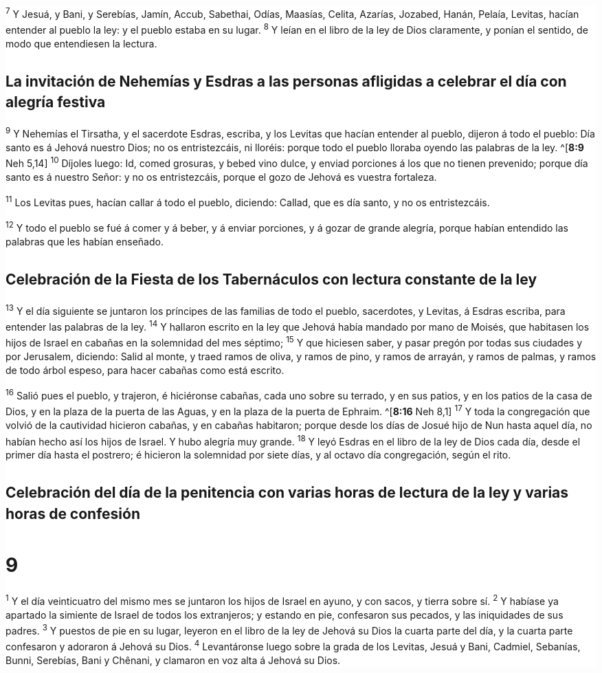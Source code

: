  

<sup class='bibleverse'>7</sup> Y Jesuá, y Bani, y Serebías, Jamín, Accub, Sabethai, Odías, Maasías, Celita, Azarías, Jozabed, Hanán, Pelaía, Levitas, hacían entender al pueblo la ley: y el pueblo estaba en su lugar. <sup class='bibleverse'>8</sup> Y leían en el libro de la ley de Dios claramente, y ponían el sentido, de modo que entendiesen la lectura. 



## La invitación de Nehemías y Esdras a las personas afligidas a celebrar el día con alegría festiva
<sup class='bibleverse'>9</sup> Y Nehemías el Tirsatha, y el sacerdote Esdras, escriba, y los Levitas que hacían entender al pueblo, dijeron á todo el pueblo: Día santo es á Jehová nuestro Dios; no os entristezcáis, ni lloréis: porque todo el pueblo lloraba oyendo las palabras de la ley. ^[**8:9** Neh 5,14] <sup class='bibleverse'>10</sup> Díjoles luego: Id, comed grosuras, y bebed vino dulce, y enviad porciones á los que no tienen prevenido; porque día santo es á nuestro Señor: y no os entristezcáis, porque el gozo de Jehová es vuestra fortaleza. 



<sup class='bibleverse'>11</sup> Los Levitas pues, hacían callar á todo el pueblo, diciendo: Callad, que es día santo, y no os entristezcáis. 


<sup class='bibleverse'>12</sup> Y todo el pueblo se fué á comer y á beber, y á enviar porciones, y á gozar de grande alegría, porque habían entendido las palabras que les habían enseñado. 



## Celebración de la Fiesta de los Tabernáculos con lectura constante de la ley
<sup class='bibleverse'>13</sup> Y el día siguiente se juntaron los príncipes de las familias de todo el pueblo, sacerdotes, y Levitas, á Esdras escriba, para entender las palabras de la ley. <sup class='bibleverse'>14</sup> Y hallaron escrito en la ley que Jehová había mandado por mano de Moisés, que habitasen los hijos de Israel en cabañas en la solemnidad del mes séptimo; <sup class='bibleverse'>15</sup> Y que hiciesen saber, y pasar pregón por todas sus ciudades y por Jerusalem, diciendo: Salid al monte, y traed ramos de oliva, y ramos de pino, y ramos de arrayán, y ramos de palmas, y ramos de todo árbol espeso, para hacer cabañas como está escrito. 


<sup class='bibleverse'>16</sup> Salió pues el pueblo, y trajeron, é hiciéronse cabañas, cada uno sobre su terrado, y en sus patios, y en los patios de la casa de Dios, y en la plaza de la puerta de las Aguas, y en la plaza de la puerta de Ephraim. ^[**8:16** Neh 8,1] <sup class='bibleverse'>17</sup> Y toda la congregación que volvió de la cautividad hicieron cabañas, y en cabañas habitaron; porque desde los días de Josué hijo de Nun hasta aquel día, no habían hecho así los hijos de Israel. Y hubo alegría muy grande. <sup class='bibleverse'>18</sup> Y leyó Esdras en el libro de la ley de Dios cada día, desde el primer día hasta el postrero; é hicieron la solemnidad por siete días, y al octavo día congregación, según el rito.


## Celebración del día de la penitencia con varias horas de lectura de la ley y varias horas de confesión
# 9 
<sup class='bibleverse'>1</sup> Y el día veinticuatro del mismo mes se juntaron los hijos de Israel en ayuno, y con sacos, y tierra sobre sí. <sup class='bibleverse'>2</sup> Y habíase ya apartado la simiente de Israel de todos los extranjeros; y estando en pie, confesaron sus pecados, y las iniquidades de sus padres. <sup class='bibleverse'>3</sup> Y puestos de pie en su lugar, leyeron en el libro de la ley de Jehová su Dios la cuarta parte del día, y la cuarta parte confesaron y adoraron á Jehová su Dios. <sup class='bibleverse'>4</sup> Levantáronse luego sobre la grada de los Levitas, Jesuá y Bani, Cadmiel, Sebanías, Bunni, Serebías, Bani y Chênani, y clamaron en voz alta á Jehová su Dios. 
